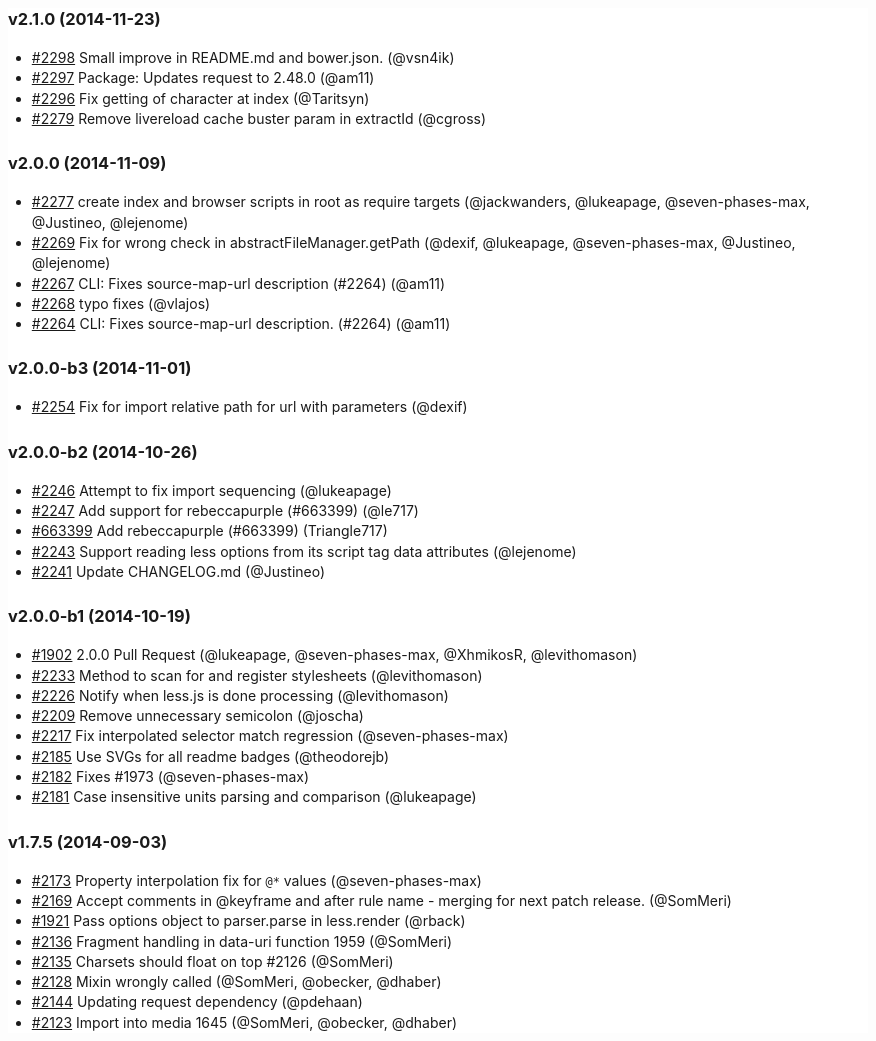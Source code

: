 ### v2.1.0 (2014-11-23)
- [#2298](https://github.com/less/less.js/pull/2298) Small improve in README.md and bower.json. (@vsn4ik)
- [#2297](https://github.com/less/less.js/pull/2297) Package: Updates request to 2.48.0 (@am11)
- [#2296](https://github.com/less/less.js/pull/2296) Fix getting of character at index (@Taritsyn)
- [#2279](https://github.com/less/less.js/pull/2279) Remove livereload cache buster param in extractId (@cgross)

### v2.0.0 (2014-11-09)
- [#2277](https://github.com/less/less.js/pull/2277) create index and browser scripts in root as require targets (@jackwanders, @lukeapage, @seven-phases-max, @Justineo, @lejenome)
- [#2269](https://github.com/less/less.js/pull/2269) Fix for wrong check in abstractFileManager.getPath (@dexif, @lukeapage, @seven-phases-max, @Justineo, @lejenome)
- [#2267](https://github.com/less/less.js/pull/2267) CLI: Fixes source-map-url description (#2264) (@am11)
- [#2268](https://github.com/less/less.js/pull/2268) typo fixes (@vlajos)
- [#2264](https://github.com/less/less.js/pull/2264) CLI: Fixes source-map-url description. (#2264) (@am11)

### v2.0.0-b3 (2014-11-01)
- [#2254](https://github.com/less/less.js/pull/2254) Fix for import relative path for url with parameters (@dexif)

### v2.0.0-b2 (2014-10-26)
- [#2246](https://github.com/less/less.js/pull/2246) Attempt to fix import sequencing (@lukeapage)
- [#2247](https://github.com/less/less.js/pull/2247) Add support for rebeccapurple (#663399) (@le717)
- [#663399](https://github.com/less/less.js/pull/663399) Add rebeccapurple (#663399) (Triangle717)
- [#2243](https://github.com/less/less.js/pull/2243) Support reading less options from its script tag data attributes (@lejenome)
- [#2241](https://github.com/less/less.js/pull/2241) Update CHANGELOG.md (@Justineo)

### v2.0.0-b1 (2014-10-19)
- [#1902](https://github.com/less/less.js/pull/1902) 2.0.0 Pull Request (@lukeapage, @seven-phases-max, @XhmikosR, @levithomason)
- [#2233](https://github.com/less/less.js/pull/2233) Method to scan for and register stylesheets (@levithomason)
- [#2226](https://github.com/less/less.js/pull/2226) Notify when less.js is done processing (@levithomason)
- [#2209](https://github.com/less/less.js/pull/2209) Remove unnecessary semicolon (@joscha)
- [#2217](https://github.com/less/less.js/pull/2217) Fix interpolated selector match regression (@seven-phases-max)
- [#2185](https://github.com/less/less.js/pull/2185) Use SVGs for all readme badges (@theodorejb)
- [#2182](https://github.com/less/less.js/pull/2182) Fixes #1973 (@seven-phases-max)
- [#2181](https://github.com/less/less.js/pull/2181) Case insensitive units parsing and comparison (@lukeapage)

### v1.7.5 (2014-09-03)
- [#2173](https://github.com/less/less.js/pull/2173) Property interpolation fix for `@*` values (@seven-phases-max)
- [#2169](https://github.com/less/less.js/pull/2169) Accept comments in @keyframe and after rule name - merging for next patch release. (@SomMeri)
- [#1921](https://github.com/less/less.js/pull/1921) Pass options object to parser.parse in less.render (@rback)
- [#2136](https://github.com/less/less.js/pull/2136) Fragment handling in data-uri function 1959 (@SomMeri)
- [#2135](https://github.com/less/less.js/pull/2135) Charsets should float on top #2126 (@SomMeri)
- [#2128](https://github.com/less/less.js/pull/2128) Mixin wrongly called (@SomMeri, @obecker, @dhaber)
- [#2144](https://github.com/less/less.js/pull/2144) Updating request dependency (@pdehaan)
- [#2123](https://github.com/less/less.js/pull/2123) Import into media 1645 (@SomMeri, @obecker, @dhaber)